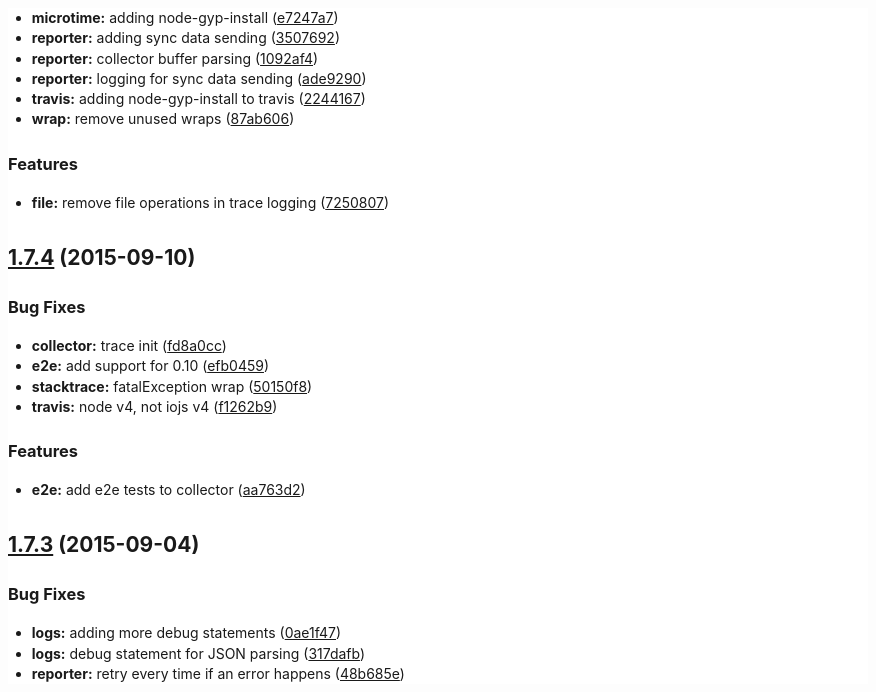 * **microtime:** adding node-gyp-install ([e7247a7](https://github.com/RisingStack/trace-nodejs/commit/e7247a7))
* **reporter:** adding sync data sending ([3507692](https://github.com/RisingStack/trace-nodejs/commit/3507692))
* **reporter:** collector buffer parsing ([1092af4](https://github.com/RisingStack/trace-nodejs/commit/1092af4))
* **reporter:** logging for sync data sending ([ade9290](https://github.com/RisingStack/trace-nodejs/commit/ade9290))
* **travis:** adding node-gyp-install to travis ([2244167](https://github.com/RisingStack/trace-nodejs/commit/2244167))
* **wrap:** remove unused wraps ([87ab606](https://github.com/RisingStack/trace-nodejs/commit/87ab606))

### Features

* **file:** remove file operations in trace logging ([7250807](https://github.com/RisingStack/trace-nodejs/commit/7250807))



<a name="1.7.4"></a>
## [1.7.4](https://github.com/RisingStack/trace-nodejs/compare/v1.7.3...v1.7.4) (2015-09-10)


### Bug Fixes

* **collector:** trace init ([fd8a0cc](https://github.com/RisingStack/trace-nodejs/commit/fd8a0cc))
* **e2e:** add support for 0.10 ([efb0459](https://github.com/RisingStack/trace-nodejs/commit/efb0459))
* **stacktrace:** fatalException wrap ([50150f8](https://github.com/RisingStack/trace-nodejs/commit/50150f8))
* **travis:** node v4, not iojs v4 ([f1262b9](https://github.com/RisingStack/trace-nodejs/commit/f1262b9))

### Features

* **e2e:** add e2e tests to collector ([aa763d2](https://github.com/RisingStack/trace-nodejs/commit/aa763d2))



<a name="1.7.3"></a>
## [1.7.3](https://github.com/RisingStack/trace-nodejs/compare/v1.7.2...v1.7.3) (2015-09-04)


### Bug Fixes

* **logs:** adding more debug statements ([0ae1f47](https://github.com/RisingStack/trace-nodejs/commit/0ae1f47))
* **logs:** debug statement for JSON parsing ([317dafb](https://github.com/RisingStack/trace-nodejs/commit/317dafb))
* **reporter:** retry every time if an error happens ([48b685e](https://github.com/RisingStack/trace-nodejs/commit/48b685e))
